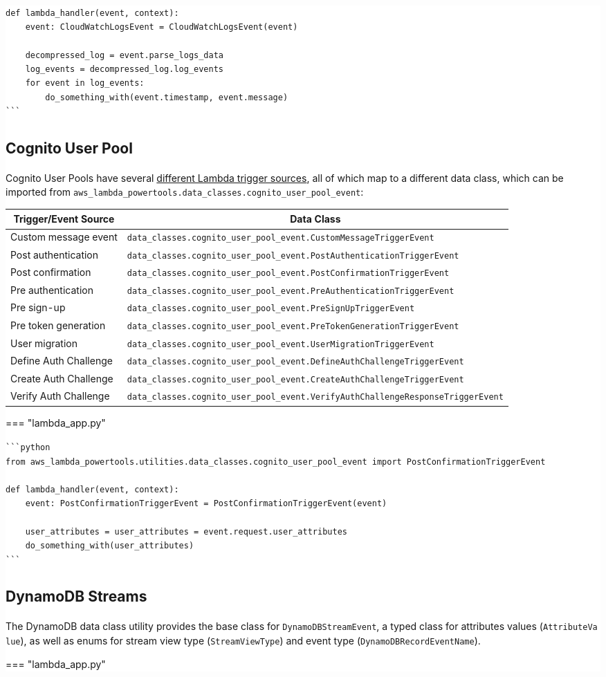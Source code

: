     def lambda_handler(event, context):
        event: CloudWatchLogsEvent = CloudWatchLogsEvent(event)

        decompressed_log = event.parse_logs_data
        log_events = decompressed_log.log_events
        for event in log_events:
            do_something_with(event.timestamp, event.message)
    ```

## Cognito User Pool

Cognito User Pools have several [different Lambda trigger sources](https://docs.aws.amazon.com/cognito/latest/developerguide/cognito-user-identity-pools-working-with-aws-lambda-triggers.html#cognito-user-identity-pools-working-with-aws-lambda-trigger-sources), all of which map to a different data class, which
can be imported from `aws_lambda_powertools.data_classes.cognito_user_pool_event`:

Trigger/Event Source | Data Class
------------------------------------------------- | -------------------------------------------------
Custom message event | `data_classes.cognito_user_pool_event.CustomMessageTriggerEvent`
Post authentication | `data_classes.cognito_user_pool_event.PostAuthenticationTriggerEvent`
Post confirmation | `data_classes.cognito_user_pool_event.PostConfirmationTriggerEvent`
Pre authentication | `data_classes.cognito_user_pool_event.PreAuthenticationTriggerEvent`
Pre sign-up | `data_classes.cognito_user_pool_event.PreSignUpTriggerEvent`
Pre token generation | `data_classes.cognito_user_pool_event.PreTokenGenerationTriggerEvent`
User migration | `data_classes.cognito_user_pool_event.UserMigrationTriggerEvent`
Define Auth Challenge | `data_classes.cognito_user_pool_event.DefineAuthChallengeTriggerEvent`
Create Auth Challenge | `data_classes.cognito_user_pool_event.CreateAuthChallengeTriggerEvent`
Verify Auth Challenge | `data_classes.cognito_user_pool_event.VerifyAuthChallengeResponseTriggerEvent`

=== "lambda_app.py"

    ```python
    from aws_lambda_powertools.utilities.data_classes.cognito_user_pool_event import PostConfirmationTriggerEvent

    def lambda_handler(event, context):
        event: PostConfirmationTriggerEvent = PostConfirmationTriggerEvent(event)

        user_attributes = user_attributes = event.request.user_attributes
        do_something_with(user_attributes)
    ```

## DynamoDB Streams

The DynamoDB data class utility provides the base class for `DynamoDBStreamEvent`, a typed class for
attributes values (`AttributeValue`), as well as enums for stream view type (`StreamViewType`) and event type
(`DynamoDBRecordEventName`).

=== "lambda_app.py"
